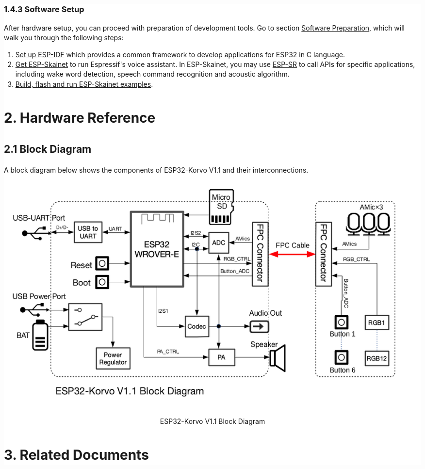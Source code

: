### 1.4.3 Software Setup

After hardware setup, you can proceed with preparation of development tools. Go to section [Software Preparation](https://github.com/espressif/esp-skainet/blob/master/README.md#esp-skainet-中文), which will walk you through the following steps:

1. [Set up ESP-IDF](https://github.com/espressif/esp-skainet/blob/master/README.md#esp-idf) which provides a common framework to develop applications for ESP32 in C language.
2. [Get ESP-Skainet](https://github.com/espressif/esp-skainet/blob/master/README.md#esp-skainet) to run Espressif's voice assistant. In ESP-Skainet, you may use [ESP-SR](https://github.com/espressif/esp-skainet/blob/master/README.md#esp-sr) to call APIs for specific applications, including wake word detection, speech command recognition and acoustic algorithm.
4. [Build, flash and run ESP-Skainet examples](https://github.com/espressif/esp-skainet/blob/master/README.md#examples).

# 2. Hardware Reference

## 2.1 Block Diagram

A block diagram below shows the components of ESP32-Korvo V1.1 and their interconnections.

![ESP32-Korvo V1.1 Block Diagram](../../../_static/esp32-korvo-v1.1-block-diagram.png)
<div align=center>ESP32-Korvo V1.1 Block Diagram</div>

# 3. Related Documents
